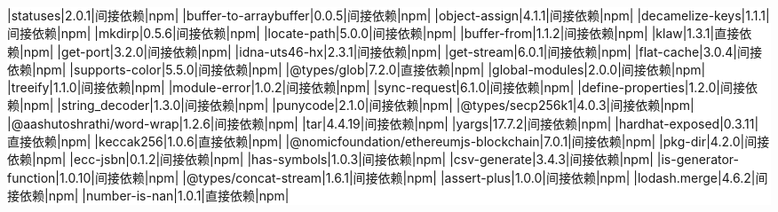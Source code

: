 |statuses|2.0.1|间接依赖|npm|
|buffer-to-arraybuffer|0.0.5|间接依赖|npm|
|object-assign|4.1.1|间接依赖|npm|
|decamelize-keys|1.1.1|间接依赖|npm|
|mkdirp|0.5.6|间接依赖|npm|
|locate-path|5.0.0|间接依赖|npm|
|buffer-from|1.1.2|间接依赖|npm|
|klaw|1.3.1|直接依赖|npm|
|get-port|3.2.0|间接依赖|npm|
|idna-uts46-hx|2.3.1|间接依赖|npm|
|get-stream|6.0.1|间接依赖|npm|
|flat-cache|3.0.4|间接依赖|npm|
|supports-color|5.5.0|间接依赖|npm|
|@types/glob|7.2.0|直接依赖|npm|
|global-modules|2.0.0|间接依赖|npm|
|treeify|1.1.0|间接依赖|npm|
|module-error|1.0.2|间接依赖|npm|
|sync-request|6.1.0|间接依赖|npm|
|define-properties|1.2.0|间接依赖|npm|
|string_decoder|1.3.0|间接依赖|npm|
|punycode|2.1.0|间接依赖|npm|
|@types/secp256k1|4.0.3|间接依赖|npm|
|@aashutoshrathi/word-wrap|1.2.6|间接依赖|npm|
|tar|4.4.19|间接依赖|npm|
|yargs|17.7.2|间接依赖|npm|
|hardhat-exposed|0.3.11|直接依赖|npm|
|keccak256|1.0.6|直接依赖|npm|
|@nomicfoundation/ethereumjs-blockchain|7.0.1|间接依赖|npm|
|pkg-dir|4.2.0|间接依赖|npm|
|ecc-jsbn|0.1.2|间接依赖|npm|
|has-symbols|1.0.3|间接依赖|npm|
|csv-generate|3.4.3|间接依赖|npm|
|is-generator-function|1.0.10|间接依赖|npm|
|@types/concat-stream|1.6.1|间接依赖|npm|
|assert-plus|1.0.0|间接依赖|npm|
|lodash.merge|4.6.2|间接依赖|npm|
|number-is-nan|1.0.1|直接依赖|npm|